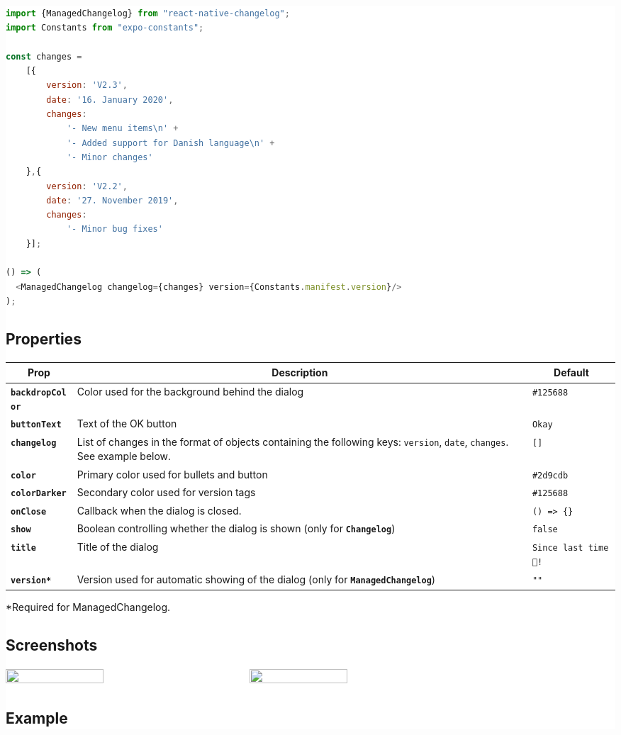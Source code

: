 ```js
import {ManagedChangelog} from "react-native-changelog";
import Constants from "expo-constants";

const changes =
    [{
        version: 'V2.3',
        date: '16. January 2020',
        changes:
            '- New menu items\n' +
            '- Added support for Danish language\n' +
            '- Minor changes'
    },{
        version: 'V2.2',
        date: '27. November 2019',
        changes:
            '- Minor bug fixes'
    }];

() => (
  <ManagedChangelog changelog={changes} version={Constants.manifest.version}/>
);
```
## Properties

| Prop                      | Description                                                                                                                                                                                                                                                                                                             | Default        |
| ------------------------- | ----------------------------------------------------------------------------------------------------------------------------------------------------------------------------------------------------------------------------------------------------------------------------------------------------------------------- | -------------- |
| **`backdropColor`**               | Color used for the background behind the dialog                                                                                                                                                                                                                                         | `#125688`          |
| **`buttonText`** | Text of the OK button                                                                                                                                                                                                                                                                                 | `Okay`        |
| **`changelog`**            | List of changes in the format of objects containing the following keys: `version`, `date`, `changes`. See example below.                                                                                                                                                                                                                                                                                  | `[]`          |
| **`color`**           | Primary color used for bullets and button                                                                                                                                                                                                                                                                              | `#2d9cdb`         |
| **`colorDarker`**     | Secondary color used for version tags                                                                                                                                                                                                                                                                           | `#125688`            |
| **`onClose`**              | Callback when the dialog is closed. | `() => {}` |
| **`show`**               | Boolean controlling whether the dialog is shown (only for **`Changelog`**)                                                                                                                                                                                                                                                                                       | `false`                |
| **`title`**      | Title of the dialog                                                                                                                                                                                                                   | `Since last time 👋!`     |
| **`version*`**      | Version used for automatic showing of the dialog (only for **`ManagedChangelog`**)                                                                                                                                                                                                                   | `""`     |

*Required for ManagedChangelog.
## Screenshots

<img src="https://raw.githubusercontent.com/theisgroenbech/react-native-changelog/master/screenshots/2.png" width="40%" height="40%"><img src="https://raw.githubusercontent.com/theisgroenbech/react-native-changelog/master/screenshots/1.png" width="40%" height="40%">

## Example
